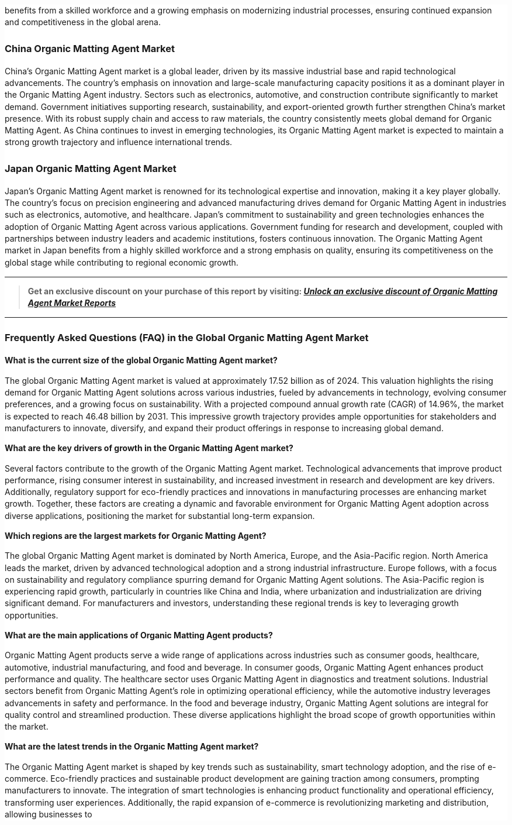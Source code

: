 benefits from a skilled workforce and a growing emphasis on modernizing industrial processes, ensuring continued expansion and competitiveness in the global arena.</p><h3>China Organic Matting Agent Market</h3><p>China&rsquo;s Organic Matting Agent market is a global leader, driven by its massive industrial base and rapid technological advancements. The country&rsquo;s emphasis on innovation and large-scale manufacturing capacity positions it as a dominant player in the Organic Matting Agent industry. Sectors such as electronics, automotive, and construction contribute significantly to market demand. Government initiatives supporting research, sustainability, and export-oriented growth further strengthen China&rsquo;s market presence. With its robust supply chain and access to raw materials, the country consistently meets global demand for Organic Matting Agent. As China continues to invest in emerging technologies, its Organic Matting Agent market is expected to maintain a strong growth trajectory and influence international trends.</p><h3>Japan Organic Matting Agent Market</h3><p>Japan&rsquo;s Organic Matting Agent market is renowned for its technological expertise and innovation, making it a key player globally. The country&rsquo;s focus on precision engineering and advanced manufacturing drives demand for Organic Matting Agent in industries such as electronics, automotive, and healthcare. Japan&rsquo;s commitment to sustainability and green technologies enhances the adoption of Organic Matting Agent across various applications. Government funding for research and development, coupled with partnerships between industry leaders and academic institutions, fosters continuous innovation. The Organic Matting Agent market in Japan benefits from a highly skilled workforce and a strong emphasis on quality, ensuring its competitiveness on the global stage while contributing to regional economic growth.</p><hr /><blockquote><p><strong>Get an exclusive discount on your purchase of this report by visiting: <em><a href="://marketresearchpulse.com/ask-for-discount/54627?utm_source=Github&amp;utm_medium=021">Unlock an exclusive discount of Organic Matting Agent Market Reports</a></em>&nbsp;</strong></p></blockquote><hr /><h3>Frequently Asked Questions (FAQ) in the Global Organic Matting Agent Market</h3><p><strong>What is the current size of the global Organic Matting Agent market?</strong></p><p>The global Organic Matting Agent market is valued at approximately 17.52 billion as of 2024. This valuation highlights the rising demand for Organic Matting Agent solutions across various industries, fueled by advancements in technology, evolving consumer preferences, and a growing focus on sustainability. With a projected compound annual growth rate (CAGR) of 14.96%, the market is expected to reach 46.48 billion by 2031. This impressive growth trajectory provides ample opportunities for stakeholders and manufacturers to innovate, diversify, and expand their product offerings in response to increasing global demand.</p><p><strong>What are the key drivers of growth in the Organic Matting Agent market?</strong></p><p>Several factors contribute to the growth of the Organic Matting Agent market. Technological advancements that improve product performance, rising consumer interest in sustainability, and increased investment in research and development are key drivers. Additionally, regulatory support for eco-friendly practices and innovations in manufacturing processes are enhancing market growth. Together, these factors are creating a dynamic and favorable environment for Organic Matting Agent adoption across diverse applications, positioning the market for substantial long-term expansion.</p><p><strong>Which regions are the largest markets for Organic Matting Agent?</strong></p><p>The global Organic Matting Agent market is dominated by North America, Europe, and the Asia-Pacific region. North America leads the market, driven by advanced technological adoption and a strong industrial infrastructure. Europe follows, with a focus on sustainability and regulatory compliance spurring demand for Organic Matting Agent solutions. The Asia-Pacific region is experiencing rapid growth, particularly in countries like China and India, where urbanization and industrialization are driving significant demand. For manufacturers and investors, understanding these regional trends is key to leveraging growth opportunities.</p><p><strong>What are the main applications of Organic Matting Agent products?</strong></p><p>Organic Matting Agent products serve a wide range of applications across industries such as consumer goods, healthcare, automotive, industrial manufacturing, and food and beverage. In consumer goods, Organic Matting Agent enhances product performance and quality. The healthcare sector uses Organic Matting Agent in diagnostics and treatment solutions. Industrial sectors benefit from Organic Matting Agent&rsquo;s role in optimizing operational efficiency, while the automotive industry leverages advancements in safety and performance. In the food and beverage industry, Organic Matting Agent solutions are integral for quality control and streamlined production. These diverse applications highlight the broad scope of growth opportunities within the market.</p><p><strong>What are the latest trends in the Organic Matting Agent market?</strong></p><p>The Organic Matting Agent market is shaped by key trends such as sustainability, smart technology adoption, and the rise of e-commerce. Eco-friendly practices and sustainable product development are gaining traction among consumers, prompting manufacturers to innovate. The integration of smart technologies is enhancing product functionality and operational efficiency, transforming user experiences. Additionally, the rapid expansion of e-commerce is revolutionizing marketing and distribution, allowing businesses to